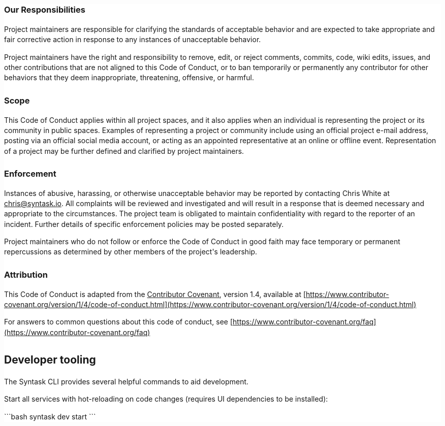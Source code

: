 ### Our Responsibilities

Project maintainers are responsible for clarifying the standards of acceptable
behavior and are expected to take appropriate and fair corrective action in
response to any instances of unacceptable behavior.

Project maintainers have the right and responsibility to remove, edit, or
reject comments, commits, code, wiki edits, issues, and other contributions
that are not aligned to this Code of Conduct, or to ban temporarily or
permanently any contributor for other behaviors that they deem inappropriate,
threatening, offensive, or harmful.

### Scope

This Code of Conduct applies within all project spaces, and it also applies when
an individual is representing the project or its community in public spaces.
Examples of representing a project or community include using an official
project e-mail address, posting via an official social media account, or acting
as an appointed representative at an online or offline event. Representation of
a project may be further defined and clarified by project maintainers.

### Enforcement

Instances of abusive, harassing, or otherwise unacceptable behavior may be
reported by contacting Chris White at [chris@syntask.io](mailto:chris@syntask.io). All
complaints will be reviewed and investigated and will result in a response that
is deemed necessary and appropriate to the circumstances. The project team is
obligated to maintain confidentiality with regard to the reporter of an incident.
Further details of specific enforcement policies may be posted separately.

Project maintainers who do not follow or enforce the Code of Conduct in good
faith may face temporary or permanent repercussions as determined by other
members of the project's leadership.

### Attribution

This Code of Conduct is adapted from the [Contributor Covenant][homepage], version 1.4,
available at [https://www.contributor-covenant.org/version/1/4/code-of-conduct.html](https://www.contributor-covenant.org/version/1/4/code-of-conduct.html)

[homepage]: https://www.contributor-covenant.org

For answers to common questions about this code of conduct, see
[https://www.contributor-covenant.org/faq](https://www.contributor-covenant.org/faq)

## Developer tooling

The Syntask CLI provides several helpful commands to aid development.

Start all services with hot-reloading on code changes (requires UI dependencies to be installed):

<div class="terminal">
```bash
syntask dev start
```
